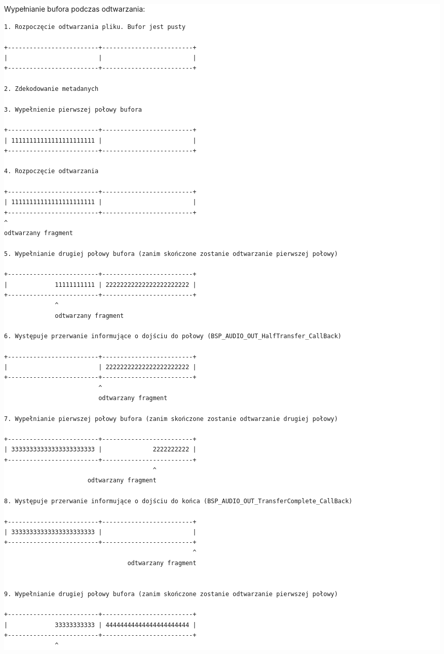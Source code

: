
Wypełnianie bufora podczas odtwarzania:
```
1. Rozpoczęcie odtwarzania pliku. Bufor jest pusty

+-------------------------+-------------------------+
|                         |                         |
+-------------------------+-------------------------+

2. Zdekodowanie metadanych

3. Wypełnienie pierwszej połowy bufora

+-------------------------+-------------------------+
| 11111111111111111111111 |                         |
+-------------------------+-------------------------+

4. Rozpoczęcie odtwarzania

+-------------------------+-------------------------+
| 11111111111111111111111 |                         |
+-------------------------+-------------------------+
^
odtwarzany fragment

5. Wypełnianie drugiej połowy bufora (zanim skończone zostanie odtwarzanie pierwszej połowy)

+-------------------------+-------------------------+
|             11111111111 | 22222222222222222222222 |
+-------------------------+-------------------------+
              ^
              odtwarzany fragment

6. Występuje przerwanie informujące o dojściu do połowy (BSP_AUDIO_OUT_HalfTransfer_CallBack)

+-------------------------+-------------------------+
|                         | 22222222222222222222222 |
+-------------------------+-------------------------+
                          ^
                          odtwarzany fragment

7. Wypełnianie pierwszej połowy bufora (zanim skończone zostanie odtwarzanie drugiej połowy)

+-------------------------+-------------------------+
| 33333333333333333333333 |              2222222222 |
+-------------------------+-------------------------+
                                         ^
                       odtwarzany fragment

8. Występuje przerwanie informujące o dojściu do końca (BSP_AUDIO_OUT_TransferComplete_CallBack)

+-------------------------+-------------------------+
| 33333333333333333333333 |                         |
+-------------------------+-------------------------+
                                                    ^
                                  odtwarzany fragment


9. Wypełnianie drugiej połowy bufora (zanim skończone zostanie odtwarzanie pierwszej połowy)

+-------------------------+-------------------------+
|             33333333333 | 44444444444444444444444 |
+-------------------------+-------------------------+
              ^
```